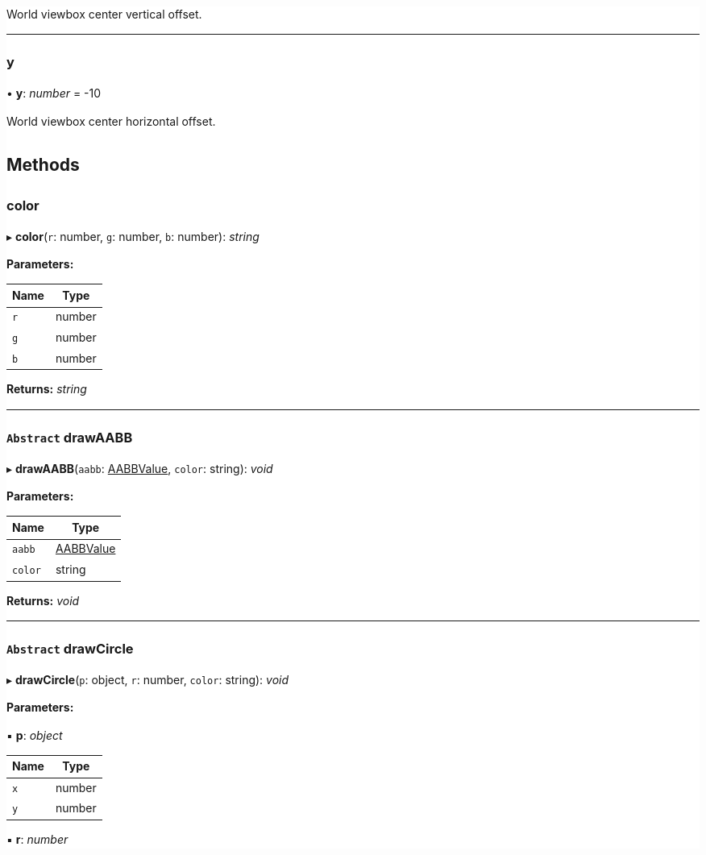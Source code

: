 World viewbox center vertical offset.

___

###  y

• **y**: *number* = -10

World viewbox center horizontal offset.

## Methods

###  color

▸ **color**(`r`: number, `g`: number, `b`: number): *string*

**Parameters:**

Name | Type |
------ | ------ |
`r` | number |
`g` | number |
`b` | number |

**Returns:** *string*

___

### `Abstract` drawAABB

▸ **drawAABB**(`aabb`: [AABBValue](../interfaces/aabbvalue.md), `color`: string): *void*

**Parameters:**

Name | Type |
------ | ------ |
`aabb` | [AABBValue](../interfaces/aabbvalue.md) |
`color` | string |

**Returns:** *void*

___

### `Abstract` drawCircle

▸ **drawCircle**(`p`: object, `r`: number, `color`: string): *void*

**Parameters:**

▪ **p**: *object*

Name | Type |
------ | ------ |
`x` | number |
`y` | number |

▪ **r**: *number*

